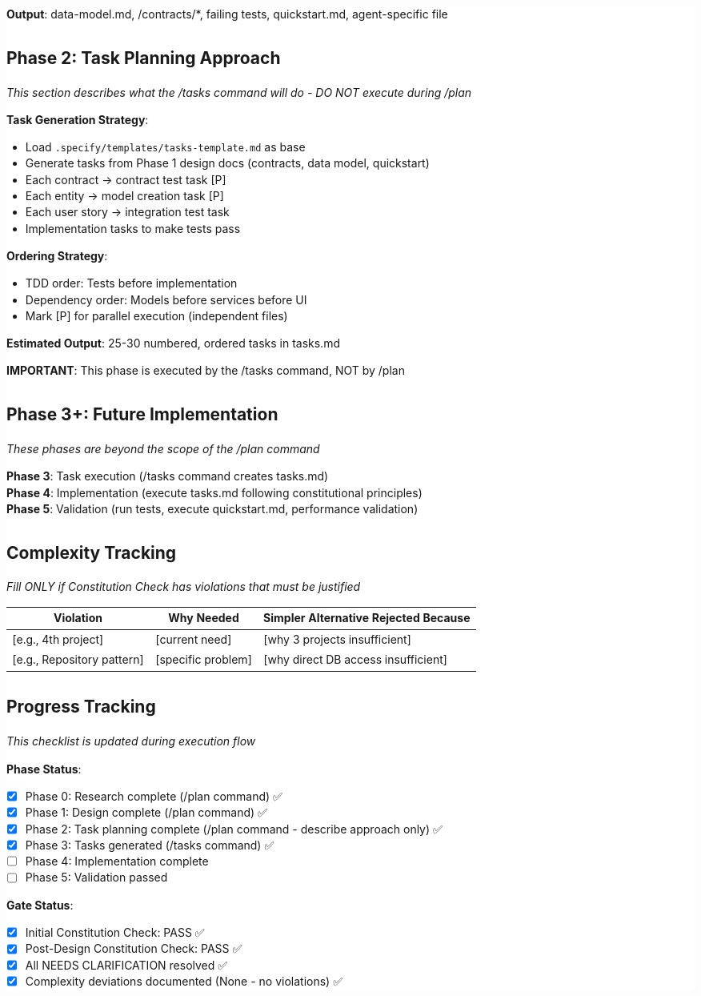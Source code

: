 **Output**: data-model.md, /contracts/*, failing tests, quickstart.md, agent-specific file

## Phase 2: Task Planning Approach
*This section describes what the /tasks command will do - DO NOT execute during /plan*

**Task Generation Strategy**:
- Load `.specify/templates/tasks-template.md` as base
- Generate tasks from Phase 1 design docs (contracts, data model, quickstart)
- Each contract → contract test task [P]
- Each entity → model creation task [P] 
- Each user story → integration test task
- Implementation tasks to make tests pass

**Ordering Strategy**:
- TDD order: Tests before implementation 
- Dependency order: Models before services before UI
- Mark [P] for parallel execution (independent files)

**Estimated Output**: 25-30 numbered, ordered tasks in tasks.md

**IMPORTANT**: This phase is executed by the /tasks command, NOT by /plan

## Phase 3+: Future Implementation
*These phases are beyond the scope of the /plan command*

**Phase 3**: Task execution (/tasks command creates tasks.md)  
**Phase 4**: Implementation (execute tasks.md following constitutional principles)  
**Phase 5**: Validation (run tests, execute quickstart.md, performance validation)

## Complexity Tracking
*Fill ONLY if Constitution Check has violations that must be justified*

| Violation | Why Needed | Simpler Alternative Rejected Because |
|-----------|------------|-------------------------------------|
| [e.g., 4th project] | [current need] | [why 3 projects insufficient] |
| [e.g., Repository pattern] | [specific problem] | [why direct DB access insufficient] |


## Progress Tracking
*This checklist is updated during execution flow*

**Phase Status**:
- [x] Phase 0: Research complete (/plan command) ✅
- [x] Phase 1: Design complete (/plan command) ✅
- [x] Phase 2: Task planning complete (/plan command - describe approach only) ✅
- [x] Phase 3: Tasks generated (/tasks command) ✅
- [ ] Phase 4: Implementation complete
- [ ] Phase 5: Validation passed

**Gate Status**:
- [x] Initial Constitution Check: PASS ✅
- [x] Post-Design Constitution Check: PASS ✅
- [x] All NEEDS CLARIFICATION resolved ✅
- [x] Complexity deviations documented (None - no violations) ✅
